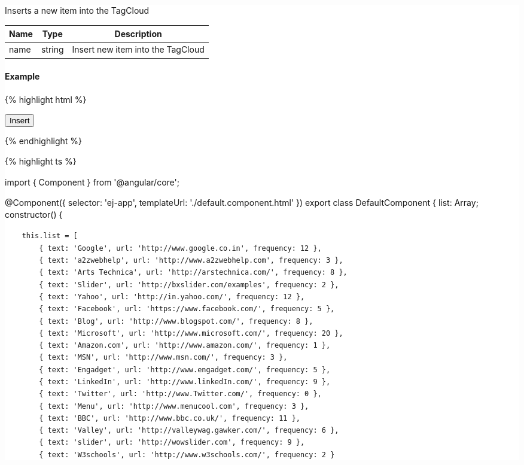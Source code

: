 Inserts a new item into the TagCloud



<table class="params">
<thead>
<tr>
<th>Name</th>
<th>Type</th>
<th>Description</th>
</tr>
</thead>
<tbody>
<tr>
<td class="name">
name</td>
<td class="type">
string</td>
<td class="description">Insert new item into the TagCloud</td>
</tr>
</tbody>
</table>





#### Example

{% highlight html %}

<div id="tagcloud_controls" style="margin-left: 35%;">
<ej-tagcloud id="tag" titletext="Tech Sites" [dataSource]="list" ></ej-tagcloud>
</div>
<button type="button" (click)="OnClick()">Insert</button>

{% endhighlight %}

{% highlight ts %}

import { Component } from '@angular/core';

@Component({
    selector: 'ej-app',
    templateUrl: './default.component.html'
})
export class DefaultComponent {
    list: Array<any>;
    constructor() {

        this.list = [
            { text: 'Google', url: 'http://www.google.co.in', frequency: 12 },
            { text: 'a2zwebhelp', url: 'http://www.a2zwebhelp.com', frequency: 3 },
            { text: 'Arts Technica', url: 'http://arstechnica.com/', frequency: 8 },
            { text: 'Slider', url: 'http://bxslider.com/examples', frequency: 2 },
            { text: 'Yahoo', url: 'http://in.yahoo.com/', frequency: 12 },
            { text: 'Facebook', url: 'https://www.facebook.com/', frequency: 5 },
            { text: 'Blog', url: 'http://www.blogspot.com/', frequency: 8 },
            { text: 'Microsoft', url: 'http://www.microsoft.com/', frequency: 20 },
            { text: 'Amazon.com', url: 'http://www.amazon.com/', frequency: 1 },
            { text: 'MSN', url: 'http://www.msn.com/', frequency: 3 },
            { text: 'Engadget', url: 'http://www.engadget.com/', frequency: 5 },
            { text: 'LinkedIn', url: 'http://www.linkedIn.com/', frequency: 9 },
            { text: 'Twitter', url: 'http://www.Twitter.com/', frequency: 0 },
            { text: 'Menu', url: 'http://www.menucool.com', frequency: 3 },
            { text: 'BBC', url: 'http://www.bbc.co.uk/', frequency: 11 },
            { text: 'Valley', url: 'http://valleywag.gawker.com/', frequency: 6 },
            { text: 'slider', url: 'http://wowslider.com', frequency: 9 },
            { text: 'W3schools', url: 'http://www.w3schools.com/', frequency: 2 }
